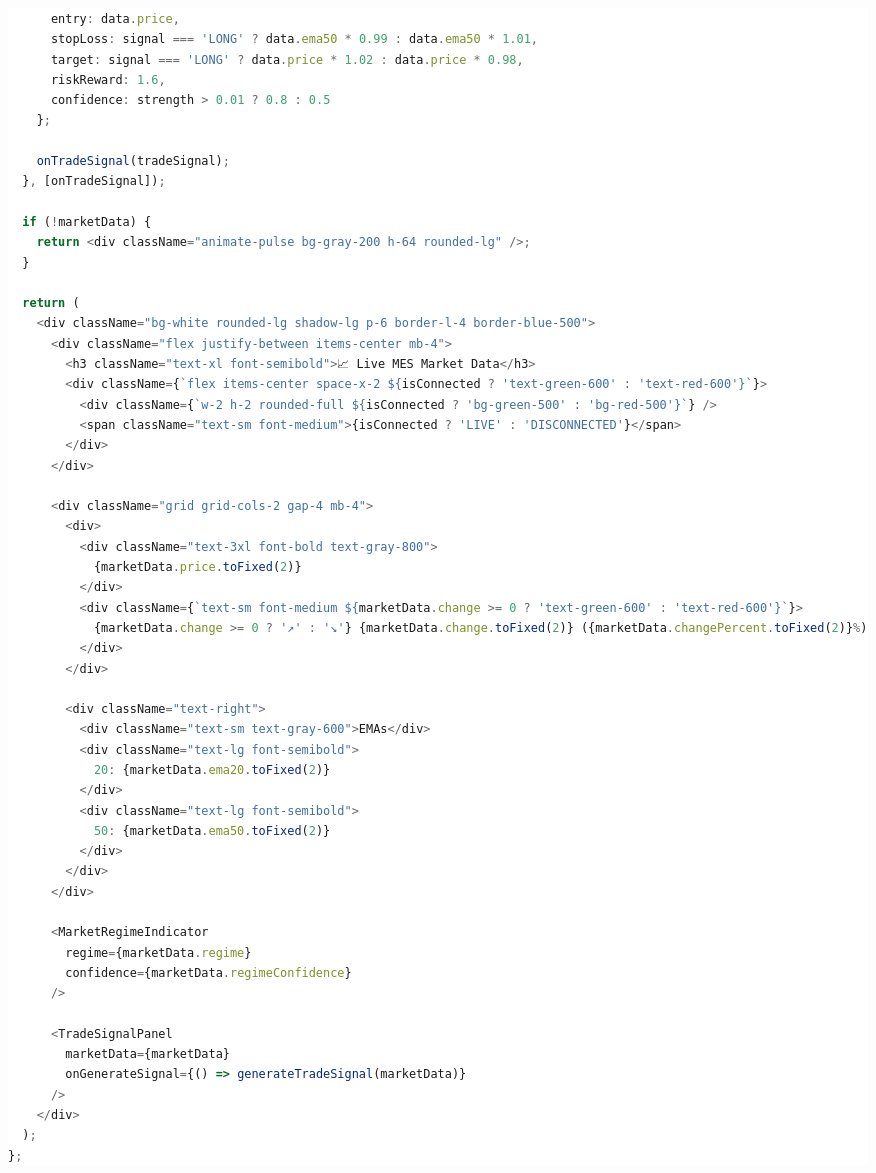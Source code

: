 ```typescript
      entry: data.price,
      stopLoss: signal === 'LONG' ? data.ema50 * 0.99 : data.ema50 * 1.01,
      target: signal === 'LONG' ? data.price * 1.02 : data.price * 0.98,
      riskReward: 1.6,
      confidence: strength > 0.01 ? 0.8 : 0.5
    };

    onTradeSignal(tradeSignal);
  }, [onTradeSignal]);

  if (!marketData) {
    return <div className="animate-pulse bg-gray-200 h-64 rounded-lg" />;
  }

  return (
    <div className="bg-white rounded-lg shadow-lg p-6 border-l-4 border-blue-500">
      <div className="flex justify-between items-center mb-4">
        <h3 className="text-xl font-semibold">📈 Live MES Market Data</h3>
        <div className={`flex items-center space-x-2 ${isConnected ? 'text-green-600' : 'text-red-600'}`}>
          <div className={`w-2 h-2 rounded-full ${isConnected ? 'bg-green-500' : 'bg-red-500'}`} />
          <span className="text-sm font-medium">{isConnected ? 'LIVE' : 'DISCONNECTED'}</span>
        </div>
      </div>

      <div className="grid grid-cols-2 gap-4 mb-4">
        <div>
          <div className="text-3xl font-bold text-gray-800">
            {marketData.price.toFixed(2)}
          </div>
          <div className={`text-sm font-medium ${marketData.change >= 0 ? 'text-green-600' : 'text-red-600'}`}>
            {marketData.change >= 0 ? '↗️' : '↘️'} {marketData.change.toFixed(2)} ({marketData.changePercent.toFixed(2)}%)
          </div>
        </div>
        
        <div className="text-right">
          <div className="text-sm text-gray-600">EMAs</div>
          <div className="text-lg font-semibold">
            20: {marketData.ema20.toFixed(2)}
          </div>
          <div className="text-lg font-semibold">
            50: {marketData.ema50.toFixed(2)}
          </div>
        </div>
      </div>

      <MarketRegimeIndicator 
        regime={marketData.regime}
        confidence={marketData.regimeConfidence}
      />

      <TradeSignalPanel 
        marketData={marketData}
        onGenerateSignal={() => generateTradeSignal(marketData)}
      />
    </div>
  );
};
```
